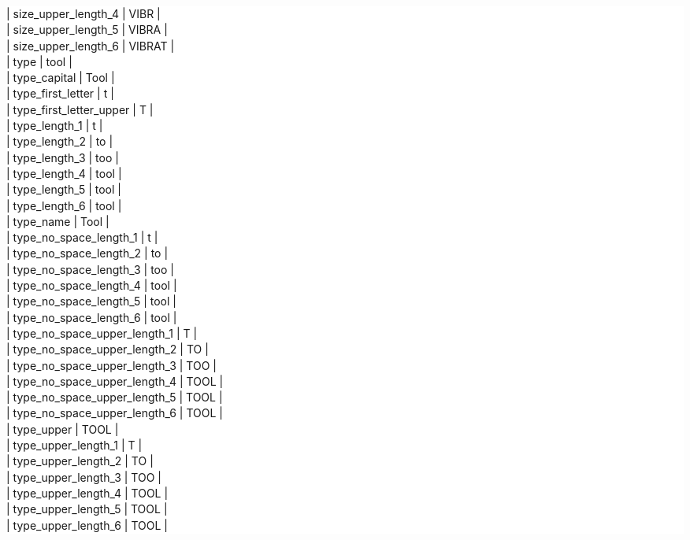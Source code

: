 | size_upper_length_4 | VIBR |  
| size_upper_length_5 | VIBRA |  
| size_upper_length_6 | VIBRAT |  
| type | tool |  
| type_capital | Tool |  
| type_first_letter | t |  
| type_first_letter_upper | T |  
| type_length_1 | t |  
| type_length_2 | to |  
| type_length_3 | too |  
| type_length_4 | tool |  
| type_length_5 | tool |  
| type_length_6 | tool |  
| type_name | Tool |  
| type_no_space_length_1 | t |  
| type_no_space_length_2 | to |  
| type_no_space_length_3 | too |  
| type_no_space_length_4 | tool |  
| type_no_space_length_5 | tool |  
| type_no_space_length_6 | tool |  
| type_no_space_upper_length_1 | T |  
| type_no_space_upper_length_2 | TO |  
| type_no_space_upper_length_3 | TOO |  
| type_no_space_upper_length_4 | TOOL |  
| type_no_space_upper_length_5 | TOOL |  
| type_no_space_upper_length_6 | TOOL |  
| type_upper | TOOL |  
| type_upper_length_1 | T |  
| type_upper_length_2 | TO |  
| type_upper_length_3 | TOO |  
| type_upper_length_4 | TOOL |  
| type_upper_length_5 | TOOL |  
| type_upper_length_6 | TOOL |  
